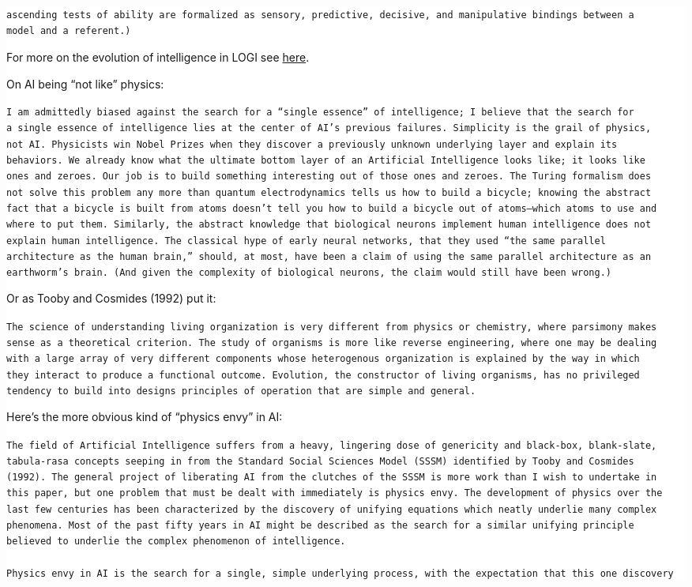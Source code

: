 ```markdown
ascending tests of ability are formalized as sensory, predictive, decisive, and manipulative bindings between a 
model and a referent.)
```

For more on the evolution of intelligence in LOGI see [here](#evolution).

On AI being “not like” physics:

```markdown
I am admittedly biased against the search for a “single essence” of intelligence; I believe that the search for 
a single essence of intelligence lies at the center of AI’s previous failures. Simplicity is the grail of physics, 
not AI. Physicists win Nobel Prizes when they discover a previously unknown underlying layer and explain its 
behaviors. We already know what the ultimate bottom layer of an Artificial Intelligence looks like; it looks like 
ones and zeroes. Our job is to build something interesting out of those ones and zeroes. The Turing formalism does 
not solve this problem any more than quantum electrodynamics tells us how to build a bicycle; knowing the abstract 
fact that a bicycle is built from atoms doesn’t tell you how to build a bicycle out of atoms—which atoms to use and 
where to put them. Similarly, the abstract knowledge that biological neurons implement human intelligence does not 
explain human intelligence. The classical hype of early neural networks, that they used “the same parallel 
architecture as the human brain,” should, at most, have been a claim of using the same parallel architecture as an 
earthworm’s brain. (And given the complexity of biological neurons, the claim would still have been wrong.)
```

Or as Tooby and Cosmides (1992) put it:

```markdown
The science of understanding living organization is very different from physics or chemistry, where parsimony makes 
sense as a theoretical criterion. The study of organisms is more like reverse engineering, where one may be dealing 
with a large array of very different components whose heterogenous organization is explained by the way in which 
they interact to produce a functional outcome. Evolution, the constructor of living organisms, has no privileged 
tendency to build into designs principles of operation that are simple and general.
```

Here’s the more obvious kind of “physics envy” in AI:

```markdown
The field of Artificial Intelligence suffers from a heavy, lingering dose of genericity and black-box, blank-slate, 
tabula-rasa concepts seeping in from the Standard Social Sciences Model (SSSM) identified by Tooby and Cosmides 
(1992). The general project of liberating AI from the clutches of the SSSM is more work than I wish to undertake in 
this paper, but one problem that must be dealt with immediately is physics envy. The development of physics over the 
last few centuries has been characterized by the discovery of unifying equations which neatly underlie many complex 
phenomena. Most of the past fifty years in AI might be described as the search for a similar unifying principle 
believed to underlie the complex phenomenon of intelligence.

Physics envy in AI is the search for a single, simple underlying process, with the expectation that this one discovery 
```